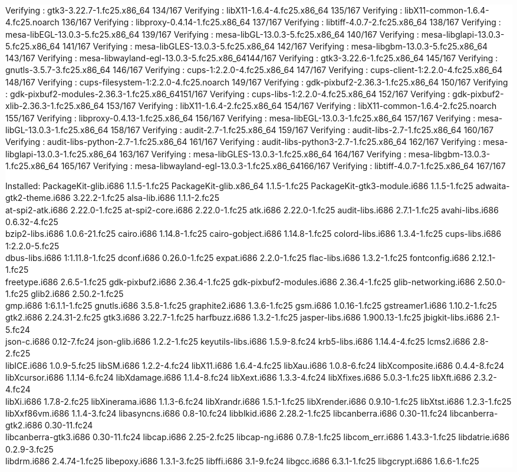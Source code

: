   Verifying   : gtk3-3.22.7-1.fc25.x86_64               134/167 
  Verifying   : libX11-1.6.4-4.fc25.x86_64              135/167 
  Verifying   : libX11-common-1.6.4-4.fc25.noarch       136/167 
  Verifying   : libproxy-0.4.14-1.fc25.x86_64           137/167 
  Verifying   : libtiff-4.0.7-2.fc25.x86_64             138/167 
  Verifying   : mesa-libEGL-13.0.3-5.fc25.x86_64        139/167 
  Verifying   : mesa-libGL-13.0.3-5.fc25.x86_64         140/167 
  Verifying   : mesa-libglapi-13.0.3-5.fc25.x86_64      141/167 
  Verifying   : mesa-libGLES-13.0.3-5.fc25.x86_64       142/167 
  Verifying   : mesa-libgbm-13.0.3-5.fc25.x86_64        143/167 
  Verifying   : mesa-libwayland-egl-13.0.3-5.fc25.x86_64144/167 
  Verifying   : gtk3-3.22.6-1.fc25.x86_64               145/167 
  Verifying   : gnutls-3.5.7-3.fc25.x86_64              146/167 
  Verifying   : cups-1:2.2.0-4.fc25.x86_64              147/167 
  Verifying   : cups-client-1:2.2.0-4.fc25.x86_64       148/167 
  Verifying   : cups-filesystem-1:2.2.0-4.fc25.noarch   149/167 
  Verifying   : gdk-pixbuf2-2.36.3-1.fc25.x86_64        150/167 
  Verifying   : gdk-pixbuf2-modules-2.36.3-1.fc25.x86_64151/167 
  Verifying   : cups-libs-1:2.2.0-4.fc25.x86_64         152/167 
  Verifying   : gdk-pixbuf2-xlib-2.36.3-1.fc25.x86_64   153/167 
  Verifying   : libX11-1.6.4-2.fc25.x86_64              154/167 
  Verifying   : libX11-common-1.6.4-2.fc25.noarch       155/167 
  Verifying   : libproxy-0.4.13-1.fc25.x86_64           156/167 
  Verifying   : mesa-libEGL-13.0.3-1.fc25.x86_64        157/167 
  Verifying   : mesa-libGL-13.0.3-1.fc25.x86_64         158/167 
  Verifying   : audit-2.7-1.fc25.x86_64                 159/167 
  Verifying   : audit-libs-2.7-1.fc25.x86_64            160/167 
  Verifying   : audit-libs-python-2.7-1.fc25.x86_64     161/167 
  Verifying   : audit-libs-python3-2.7-1.fc25.x86_64    162/167 
  Verifying   : mesa-libglapi-13.0.3-1.fc25.x86_64      163/167 
  Verifying   : mesa-libGLES-13.0.3-1.fc25.x86_64       164/167 
  Verifying   : mesa-libgbm-13.0.3-1.fc25.x86_64        165/167 
  Verifying   : mesa-libwayland-egl-13.0.3-1.fc25.x86_64166/167 
  Verifying   : libtiff-4.0.7-1.fc25.x86_64             167/167 

Installed:
  PackageKit-glib.i686 1.1.5-1.fc25       PackageKit-glib.x86_64 1.1.5-1.fc25     PackageKit-gtk3-module.i686 1.1.5-1.fc25    adwaita-gtk2-theme.i686 3.22.2-1.fc25    alsa-lib.i686 1.1.1-2.fc25           
  at-spi2-atk.i686 2.22.0-1.fc25          at-spi2-core.i686 2.22.0-1.fc25         atk.i686 2.22.0-1.fc25                      audit-libs.i686 2.7.1-1.fc25             avahi-libs.i686 0.6.32-4.fc25        
  bzip2-libs.i686 1.0.6-21.fc25           cairo.i686 1.14.8-1.fc25                cairo-gobject.i686 1.14.8-1.fc25            colord-libs.i686 1.3.4-1.fc25            cups-libs.i686 1:2.2.0-5.fc25        
  dbus-libs.i686 1:1.11.8-1.fc25          dconf.i686 0.26.0-1.fc25                expat.i686 2.2.0-1.fc25                     flac-libs.i686 1.3.2-1.fc25              fontconfig.i686 2.12.1-1.fc25        
  freetype.i686 2.6.5-1.fc25              gdk-pixbuf2.i686 2.36.4-1.fc25          gdk-pixbuf2-modules.i686 2.36.4-1.fc25      glib-networking.i686 2.50.0-1.fc25       glib2.i686 2.50.2-1.fc25             
  gmp.i686 1:6.1.1-1.fc25                 gnutls.i686 3.5.8-1.fc25                graphite2.i686 1.3.6-1.fc25                 gsm.i686 1.0.16-1.fc25                   gstreamer1.i686 1.10.2-1.fc25        
  gtk2.i686 2.24.31-2.fc25                gtk3.i686 3.22.7-1.fc25                 harfbuzz.i686 1.3.2-1.fc25                  jasper-libs.i686 1.900.13-1.fc25         jbigkit-libs.i686 2.1-5.fc24         
  json-c.i686 0.12-7.fc24                 json-glib.i686 1.2.2-1.fc25             keyutils-libs.i686 1.5.9-8.fc24             krb5-libs.i686 1.14.4-4.fc25             lcms2.i686 2.8-2.fc25                
  libICE.i686 1.0.9-5.fc25                libSM.i686 1.2.2-4.fc24                 libX11.i686 1.6.4-4.fc25                    libXau.i686 1.0.8-6.fc24                 libXcomposite.i686 0.4.4-8.fc24      
  libXcursor.i686 1.1.14-6.fc24           libXdamage.i686 1.1.4-8.fc24            libXext.i686 1.3.3-4.fc24                   libXfixes.i686 5.0.3-1.fc25              libXft.i686 2.3.2-4.fc24             
  libXi.i686 1.7.8-2.fc25                 libXinerama.i686 1.1.3-6.fc24           libXrandr.i686 1.5.1-1.fc25                 libXrender.i686 0.9.10-1.fc25            libXtst.i686 1.2.3-1.fc25            
  libXxf86vm.i686 1.1.4-3.fc24            libasyncns.i686 0.8-10.fc24             libblkid.i686 2.28.2-1.fc25                 libcanberra.i686 0.30-11.fc24            libcanberra-gtk2.i686 0.30-11.fc24   
  libcanberra-gtk3.i686 0.30-11.fc24      libcap.i686 2.25-2.fc25                 libcap-ng.i686 0.7.8-1.fc25                 libcom_err.i686 1.43.3-1.fc25            libdatrie.i686 0.2.9-3.fc25          
  libdrm.i686 2.4.74-1.fc25               libepoxy.i686 1.3.1-3.fc25              libffi.i686 3.1-9.fc24                      libgcc.i686 6.3.1-1.fc25                 libgcrypt.i686 1.6.6-1.fc25          